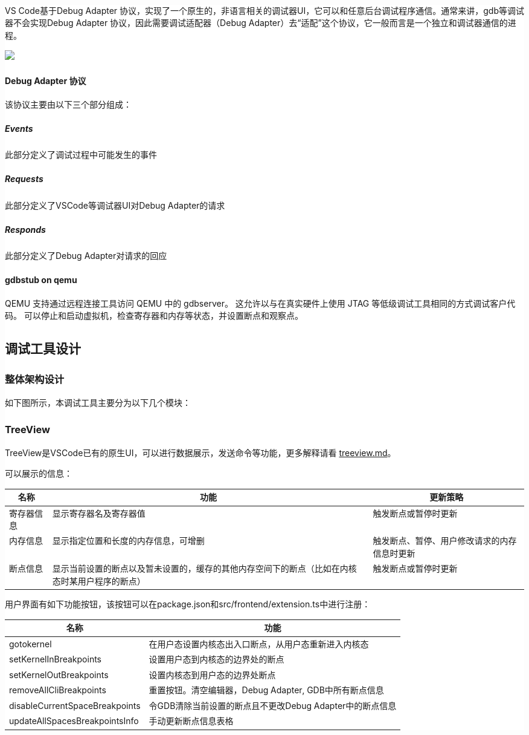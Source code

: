 VS Code基于Debug Adapter 协议，实现了一个原生的，非语言相关的调试器UI，它可以和任意后台调试程序通信。通常来讲，gdb等调试器不会实现Debug Adapter 协议，因此需要调试适配器（Debug Adapter）去“适配”这个协议，它一般而言是一个独立和调试器通信的进程。

![](./docs/imgs/debug-arch1.png)


#### Debug Adapter 协议

该协议主要由以下三个部分组成：

##### Events

此部分定义了调试过程中可能发生的事件

##### Requests

此部分定义了VSCode等调试器UI对Debug Adapter的请求

##### Responds

此部分定义了Debug Adapter对请求的回应

#### gdbstub on qemu

QEMU 支持通过远程连接工具访问 QEMU 中的 gdbserver。 这允许以与在真实硬件上使用 JTAG 等低级调试工具相同的方式调试客户代码。 可以停止和启动虚拟机，检查寄存器和内存等状态，并设置断点和观察点。

## 调试工具设计

### 整体架构设计

如下图所示，本调试工具主要分为以下几个模块：

### TreeView

TreeView是VSCode已有的原生UI，可以进行数据展示，发送命令等功能，更多解释请看 [treeview.md](./docs/treeview.md)。

可以展示的信息：

| 名称       | 功能                                                         | 更新策略                                     |
| ---------- | ------------------------------------------------------------ | -------------------------------------------- |
| 寄存器信息 | 显示寄存器名及寄存器值                                       | 触发断点或暂停时更新                         |
| 内存信息   | 显示指定位置和长度的内存信息，可增删                         | 触发断点、暂停、用户修改请求的内存信息时更新 |
| 断点信息   | 显示当前设置的断点以及暂未设置的，缓存的其他内存空间下的断点（比如在内核态时某用户程序的断点） | 触发断点或暂停时更新                         |

用户界面有如下功能按钮，该按钮可以在package.json和src/frontend/extension.ts中进行注册：


| 名称                           | 功能                                                     |
| ------------------------------ | -------------------------------------------------------- |
| gotokernel                     | 在用户态设置内核态出入口断点，从用户态重新进入内核态     |
| setKernelInBreakpoints         | 设置用户态到内核态的边界处的断点                         |
| setKernelOutBreakpoints        | 设置内核态到用户态的边界处断点                           |
| removeAllCliBreakpoints        | 重置按钮。清空编辑器，Debug Adapter, GDB中所有断点信息   |
| disableCurrentSpaceBreakpoints | 令GDB清除当前设置的断点且不更改Debug Adapter中的断点信息 |
| updateAllSpacesBreakpointsInfo | 手动更新断点信息表格                                     |
